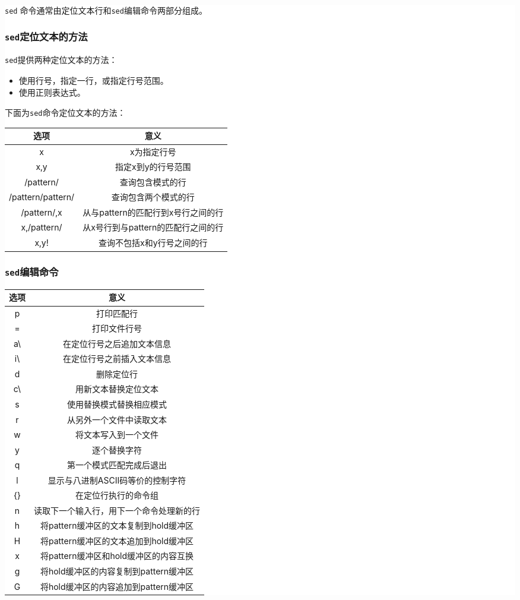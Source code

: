 `sed` 命令通常由定位文本行和`sed`编辑命令两部分组成。

### `sed`定位文本的方法

`sed`提供两种定位文本的方法：

- 使用行号，指定一行，或指定行号范围。
- 使用正则表达式。

下面为`sed`命令定位文本的方法：

|       选项        |                意义                |
| :---------------: | :--------------------------------: |
|         x         |            x为指定行号             |
|        x,y        |         指定x到y的行号范围         |
|     /pattern/     |          查询包含模式的行          |
| /pattern/pattern/ |        查询包含两个模式的行        |
|    /pattern/,x    | 从与pattern的匹配行到x号行之间的行 |
|    x,/pattern/    | 从x号行到与pattern的匹配行之间的行 |
|       x,y!        |     查询不包括x和y行号之间的行     |

### `sed`编辑命令

| 选项 |                   意义                   |
| :--: | :--------------------------------------: |
|  p   |                打印匹配行                |
|  =   |               打印文件行号               |
|  a\  |        在定位行号之后追加文本信息        |
|  i\  |        在定位行号之前插入文本信息        |
|  d   |                删除定位行                |
|  c\  |           用新文本替换定位文本           |
|  s   |         使用替换模式替换相应模式         |
|  r   |         从另外一个文件中读取文本         |
|  w   |           将文本写入到一个文件           |
|  y   |               逐个替换字符               |
|  q   |         第一个模式匹配完成后退出         |
|  l   |    显示与八进制ASCII码等价的控制字符     |
|  {}  |           在定位行执行的命令组           |
|  n   | 读取下一个输入行，用下一个命令处理新的行 |
|  h   |  将pattern缓冲区的文本复制到hold缓冲区   |
|  H   |  将pattern缓冲区的文本追加到hold缓冲区   |
|  x   |  将pattern缓冲区和hold缓冲区的内容互换   |
|  g   |  将hold缓冲区的内容复制到pattern缓冲区   |
|  G   |  将hold缓冲区的内容追加到pattern缓冲区   |
